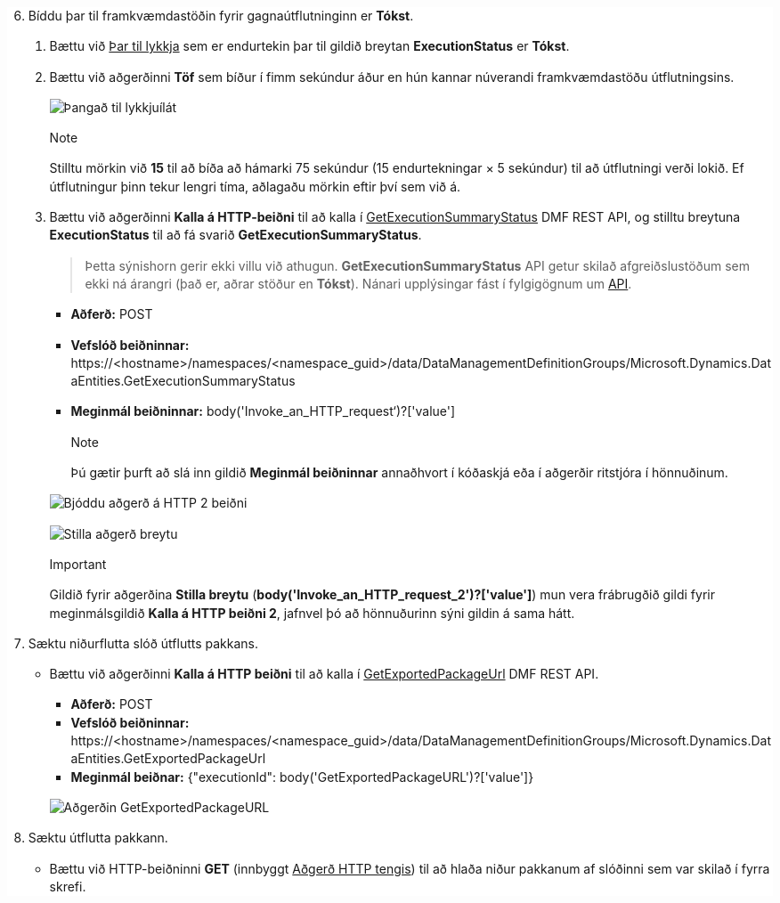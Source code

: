 6. Bíddu þar til framkvæmdastöðin fyrir gagnaútflutninginn er **Tókst**.

    1. Bættu við [Þar til lykkja](https://docs.microsoft.com/azure/logic-apps/logic-apps-control-flow-loops#until-loop) sem er endurtekin þar til gildið breytan **ExecutionStatus** er **Tókst**.
    2. Bættu við aðgerðinni **Töf** sem bíður í fimm sekúndur áður en hún kannar núverandi framkvæmdastöðu útflutningsins.

        ![Þangað til lykkjuílát](media/integration-logic-app-until-loop-step.png)

        > [!NOTE]
        > Stilltu mörkin við **15** til að bíða að hámarki 75 sekúndur (15 endurtekningar × 5 sekúndur) til að útflutningi verði lokið. Ef útflutningur þinn tekur lengri tíma, aðlagaðu mörkin eftir því sem við á.        

    3. Bættu við aðgerðinni **Kalla á HTTP-beiðni** til að kalla í [GetExecutionSummaryStatus](../dev-itpro/data-entities/data-management-api.md#getexecutionsummarystatus) DMF REST API, og stilltu breytuna **ExecutionStatus** til að fá svarið **GetExecutionSummaryStatus**.

        > Þetta sýnishorn gerir ekki villu við athugun. **GetExecutionSummaryStatus** API getur skilað afgreiðslustöðum sem ekki ná árangri (það er, aðrar stöður en **Tókst**). Nánari upplýsingar fást í fylgigögnum um [API](../dev-itpro/data-entities/data-management-api.md#getexecutionsummarystatus).

        - **Aðferð:** POST
        - **Vefslóð beiðninnar:** https://\<hostname\>/namespaces/\<namespace\_guid\>/data/DataManagementDefinitionGroups/Microsoft.Dynamics.DataEntities.GetExecutionSummaryStatus
        - **Meginmál beiðninnar:** body('Invoke\_an\_HTTP\_request‘)?['value']

            > [!NOTE]
            > Þú gætir þurft að slá inn gildið **Meginmál beiðninnar** annaðhvort í kóðaskjá eða í aðgerðir ritstjóra í hönnuðinum.

        ![Bjóddu aðgerð á HTTP 2 beiðni](media/integration-logic-app-get-execution-status-step.png)

        ![Stilla aðgerð breytu](media/integration-logic-app-set-variable-step.png)

        > [!IMPORTANT]
        > Gildið fyrir aðgerðina **Stilla breytu** (**body('Invoke\_an\_HTTP\_request\_2')?['value']**) mun vera frábrugðið gildi fyrir meginmálsgildið **Kalla á HTTP beiðni 2**, jafnvel þó að hönnuðurinn sýni gildin á sama hátt.

7. Sæktu niðurflutta slóð útflutts pakkans.

    - Bættu við aðgerðinni **Kalla á HTTP beiðni** til að kalla í [GetExportedPackageUrl](../dev-itpro/data-entities/data-management-api.md#getexportedpackageurl) DMF REST API.

        - **Aðferð:** POST
        - **Vefslóð beiðninnar:** https://\<hostname\>/namespaces/\<namespace\_guid\>/data/DataManagementDefinitionGroups/Microsoft.Dynamics.DataEntities.GetExportedPackageUrl
        - **Meginmál beiðnar:** {"executionId": body('GetExportedPackageURL')?['value']}

        ![Aðgerðin GetExportedPackageURL](media/integration-logic-app-get-exported-package-step.png)

8. Sæktu útflutta pakkann.

    - Bættu við HTTP-beiðninni **GET** (innbyggt [Aðgerð HTTP tengis](https://docs.microsoft.com/azure/connectors/connectors-native-http)) til að hlaða niður pakkanum af slóðinni sem var skilað í fyrra skrefi.
